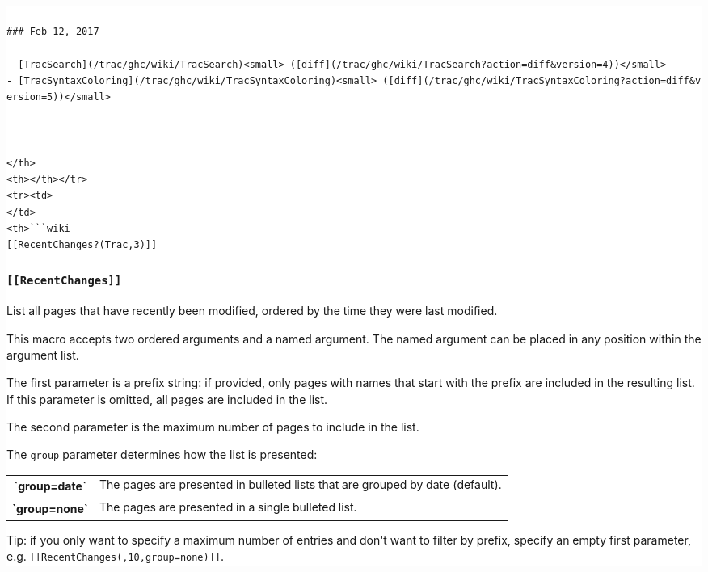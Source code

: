 ```

### Feb 12, 2017

- [TracSearch](/trac/ghc/wiki/TracSearch)<small> ([diff](/trac/ghc/wiki/TracSearch?action=diff&version=4))</small>
- [TracSyntaxColoring](/trac/ghc/wiki/TracSyntaxColoring)<small> ([diff](/trac/ghc/wiki/TracSyntaxColoring?action=diff&version=5))</small>



</th>
<th></th></tr>
<tr><td>
</td>
<th>```wiki
[[RecentChanges?(Trac,3)]]
```

</th>
<th>

### `[[RecentChanges]]`


List all pages that have recently been modified, ordered by the
time they were last modified.



This macro accepts two ordered arguments and a named argument. The named
argument can be placed in any position within the argument list.



The first parameter is a prefix string: if provided, only pages with names
that start with the prefix are included in the resulting list. If this
parameter is omitted, all pages are included in the list.



The second parameter is the maximum number of pages to include in the
list.



The `group` parameter determines how the list is presented:


<table><tr><th>`group=date`</th>
<td>The pages are presented in bulleted lists that are
grouped by date (default).
</td></tr>
<tr><th>`group=none`</th>
<td>The pages are presented in a single bulleted list.
</td></tr></table>



Tip: if you only want to specify a maximum number of entries and
don't want to filter by prefix, specify an empty first parameter,
e.g. `[[RecentChanges(,10,group=none)]]`.
